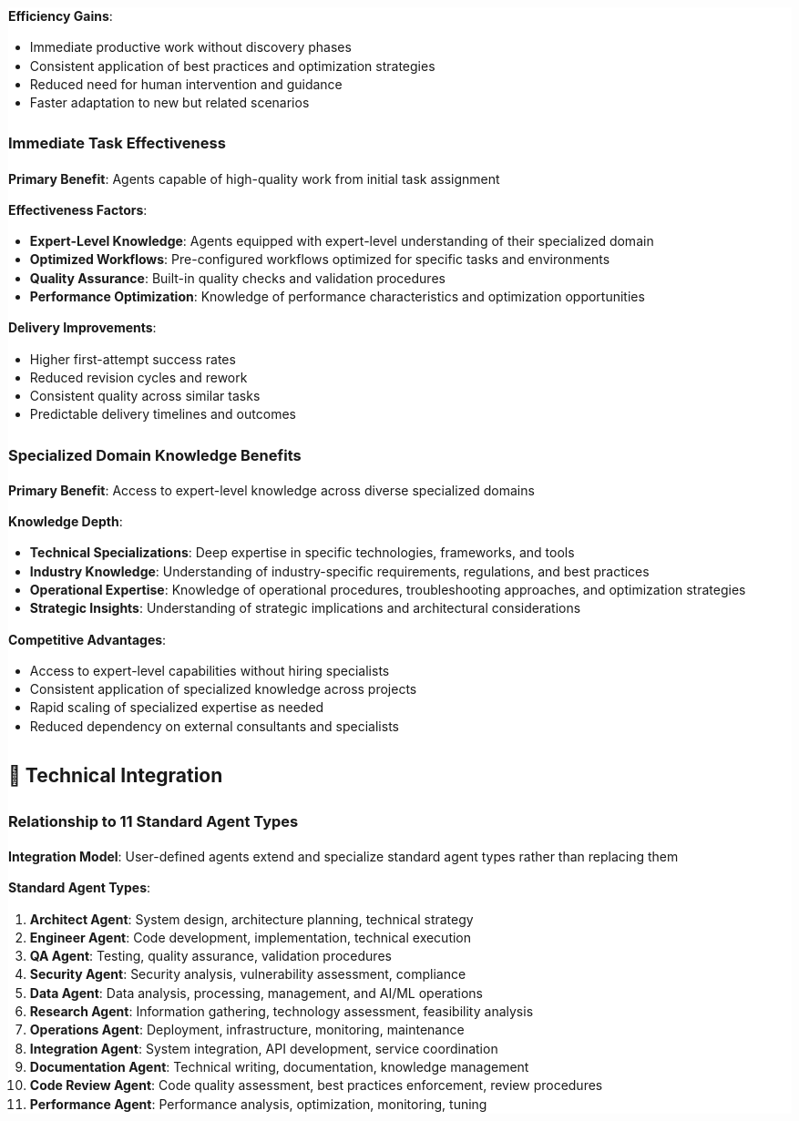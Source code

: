 **Efficiency Gains**:
- Immediate productive work without discovery phases
- Consistent application of best practices and optimization strategies
- Reduced need for human intervention and guidance
- Faster adaptation to new but related scenarios

### Immediate Task Effectiveness
**Primary Benefit**: Agents capable of high-quality work from initial task assignment

**Effectiveness Factors**:
- **Expert-Level Knowledge**: Agents equipped with expert-level understanding of their specialized domain
- **Optimized Workflows**: Pre-configured workflows optimized for specific tasks and environments
- **Quality Assurance**: Built-in quality checks and validation procedures
- **Performance Optimization**: Knowledge of performance characteristics and optimization opportunities

**Delivery Improvements**:
- Higher first-attempt success rates
- Reduced revision cycles and rework
- Consistent quality across similar tasks
- Predictable delivery timelines and outcomes

### Specialized Domain Knowledge Benefits
**Primary Benefit**: Access to expert-level knowledge across diverse specialized domains

**Knowledge Depth**:
- **Technical Specializations**: Deep expertise in specific technologies, frameworks, and tools
- **Industry Knowledge**: Understanding of industry-specific requirements, regulations, and best practices
- **Operational Expertise**: Knowledge of operational procedures, troubleshooting approaches, and optimization strategies
- **Strategic Insights**: Understanding of strategic implications and architectural considerations

**Competitive Advantages**:
- Access to expert-level capabilities without hiring specialists
- Consistent application of specialized knowledge across projects
- Rapid scaling of specialized expertise as needed
- Reduced dependency on external consultants and specialists

## 🔧 Technical Integration

### Relationship to 11 Standard Agent Types
**Integration Model**: User-defined agents extend and specialize standard agent types rather than replacing them

**Standard Agent Types**:
1. **Architect Agent**: System design, architecture planning, technical strategy
2. **Engineer Agent**: Code development, implementation, technical execution
3. **QA Agent**: Testing, quality assurance, validation procedures
4. **Security Agent**: Security analysis, vulnerability assessment, compliance
5. **Data Agent**: Data analysis, processing, management, and AI/ML operations
6. **Research Agent**: Information gathering, technology assessment, feasibility analysis
7. **Operations Agent**: Deployment, infrastructure, monitoring, maintenance
8. **Integration Agent**: System integration, API development, service coordination
9. **Documentation Agent**: Technical writing, documentation, knowledge management
10. **Code Review Agent**: Code quality assessment, best practices enforcement, review procedures
11. **Performance Agent**: Performance analysis, optimization, monitoring, tuning
